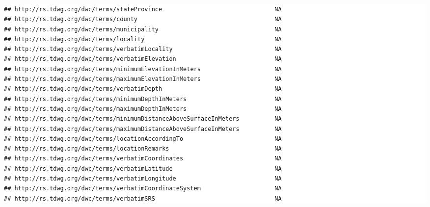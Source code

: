     ## http://rs.tdwg.org/dwc/terms/stateProvince                                NA
    ## http://rs.tdwg.org/dwc/terms/county                                       NA
    ## http://rs.tdwg.org/dwc/terms/municipality                                 NA
    ## http://rs.tdwg.org/dwc/terms/locality                                     NA
    ## http://rs.tdwg.org/dwc/terms/verbatimLocality                             NA
    ## http://rs.tdwg.org/dwc/terms/verbatimElevation                            NA
    ## http://rs.tdwg.org/dwc/terms/minimumElevationInMeters                     NA
    ## http://rs.tdwg.org/dwc/terms/maximumElevationInMeters                     NA
    ## http://rs.tdwg.org/dwc/terms/verbatimDepth                                NA
    ## http://rs.tdwg.org/dwc/terms/minimumDepthInMeters                         NA
    ## http://rs.tdwg.org/dwc/terms/maximumDepthInMeters                         NA
    ## http://rs.tdwg.org/dwc/terms/minimumDistanceAboveSurfaceInMeters          NA
    ## http://rs.tdwg.org/dwc/terms/maximumDistanceAboveSurfaceInMeters          NA
    ## http://rs.tdwg.org/dwc/terms/locationAccordingTo                          NA
    ## http://rs.tdwg.org/dwc/terms/locationRemarks                              NA
    ## http://rs.tdwg.org/dwc/terms/verbatimCoordinates                          NA
    ## http://rs.tdwg.org/dwc/terms/verbatimLatitude                             NA
    ## http://rs.tdwg.org/dwc/terms/verbatimLongitude                            NA
    ## http://rs.tdwg.org/dwc/terms/verbatimCoordinateSystem                     NA
    ## http://rs.tdwg.org/dwc/terms/verbatimSRS                                  NA